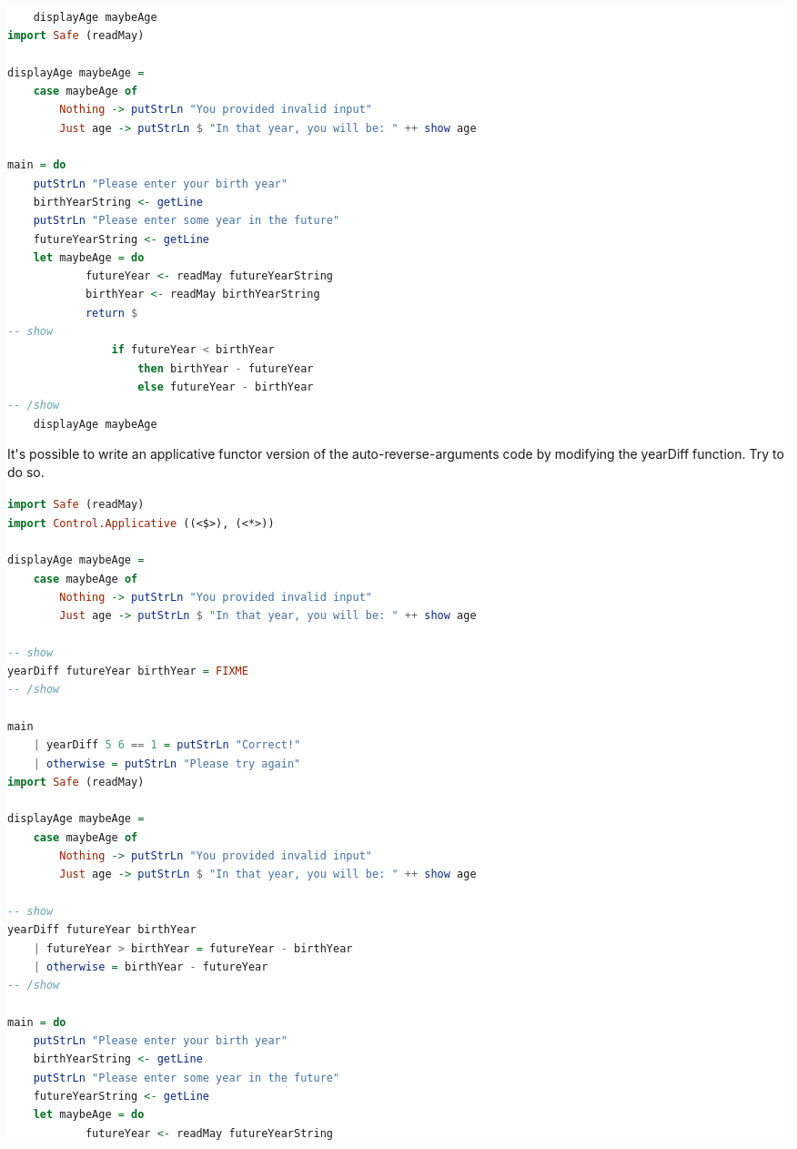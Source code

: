```haskell
    displayAge maybeAge
import Safe (readMay)

displayAge maybeAge =
    case maybeAge of
        Nothing -> putStrLn "You provided invalid input"
        Just age -> putStrLn $ "In that year, you will be: " ++ show age

main = do
    putStrLn "Please enter your birth year"
    birthYearString <- getLine
    putStrLn "Please enter some year in the future"
    futureYearString <- getLine
    let maybeAge = do
            futureYear <- readMay futureYearString
            birthYear <- readMay birthYearString
            return $
-- show
                if futureYear < birthYear
                    then birthYear - futureYear
                    else futureYear - birthYear
-- /show
    displayAge maybeAge
```

It's possible to write an applicative functor version of the auto-reverse-arguments code by modifying the yearDiff function. Try to do so.

```haskell
import Safe (readMay)
import Control.Applicative ((<$>), (<*>))

displayAge maybeAge =
    case maybeAge of
        Nothing -> putStrLn "You provided invalid input"
        Just age -> putStrLn $ "In that year, you will be: " ++ show age

-- show
yearDiff futureYear birthYear = FIXME
-- /show

main
    | yearDiff 5 6 == 1 = putStrLn "Correct!"
    | otherwise = putStrLn "Please try again"
import Safe (readMay)

displayAge maybeAge =
    case maybeAge of
        Nothing -> putStrLn "You provided invalid input"
        Just age -> putStrLn $ "In that year, you will be: " ++ show age

-- show
yearDiff futureYear birthYear
    | futureYear > birthYear = futureYear - birthYear
    | otherwise = birthYear - futureYear
-- /show

main = do
    putStrLn "Please enter your birth year"
    birthYearString <- getLine
    putStrLn "Please enter some year in the future"
    futureYearString <- getLine
    let maybeAge = do
            futureYear <- readMay futureYearString
```